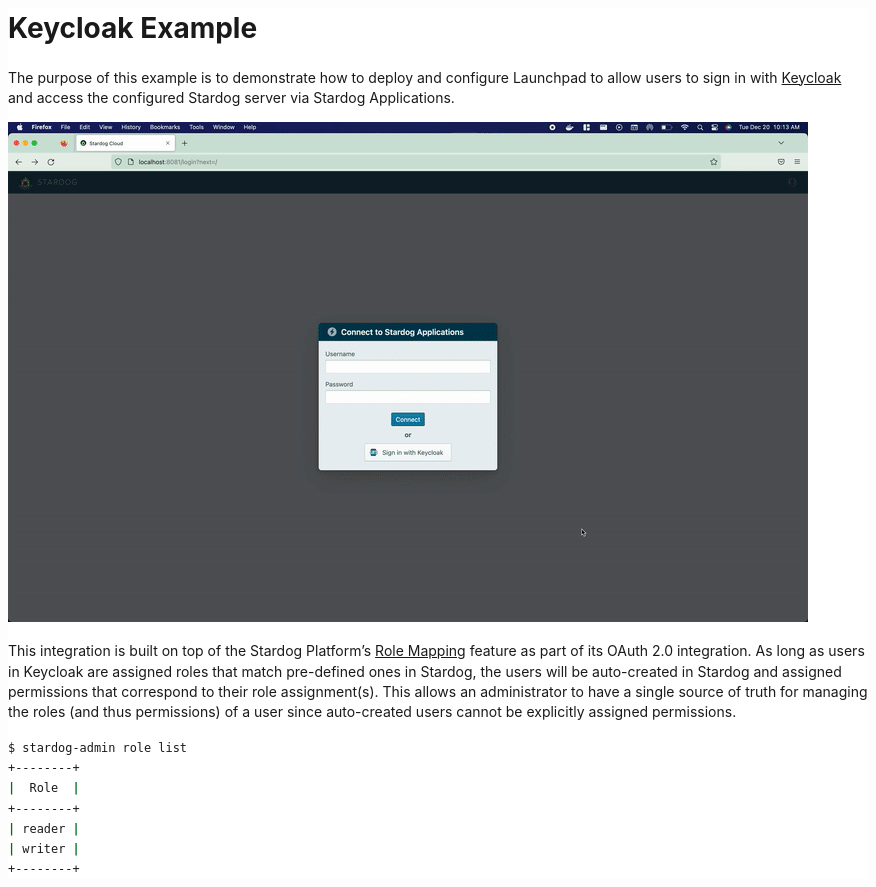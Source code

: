 # Keycloak Example

The purpose of this example is to demonstrate how to deploy and configure Launchpad to allow users to sign in with [Keycloak](https://www.keycloak.org/) and access the configured Stardog server via Stardog Applications.

![Keycloak Login](./img/keycloak.gif)

This integration is built on top of the Stardog Platform’s [Role Mapping](https://docs.stardog.com/operating-stardog/security/oauth-integration#role-mapping) feature as part of its OAuth 2.0 integration. As long as users in Keycloak are assigned roles that match pre-defined ones in Stardog, the users will be auto-created in Stardog and assigned permissions that correspond to their role assignment(s). This allows an administrator to have a single source of truth for managing the roles (and thus permissions) of a user since auto-created users cannot be explicitly assigned permissions.

```bash
$ stardog-admin role list
+--------+
|  Role  |
+--------+
| reader |
| writer |
+--------+
```
